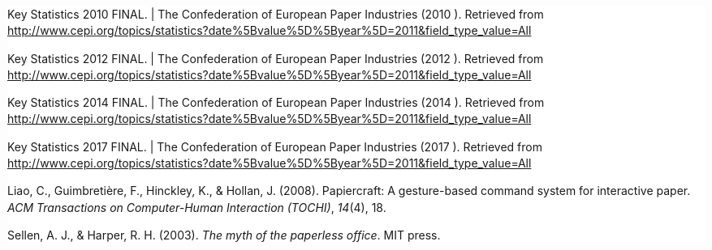 Key Statistics 2010 FINAL. | Τhe Confederation of European Paper Industries (2010 ). Retrieved from http://www.cepi.org/topics/statistics?date%5Bvalue%5D%5Byear%5D=2011&field_type_value=All

Key Statistics 2012 FINAL. | Τhe Confederation of European Paper Industries (2012 ). Retrieved from http://www.cepi.org/topics/statistics?date%5Bvalue%5D%5Byear%5D=2011&field_type_value=All

Key Statistics 2014 FINAL. | Τhe Confederation of European Paper Industries (2014 ). Retrieved from http://www.cepi.org/topics/statistics?date%5Bvalue%5D%5Byear%5D=2011&field_type_value=All

Key Statistics 2017 FINAL. | Τhe Confederation of European Paper Industries (2017 ). Retrieved from http://www.cepi.org/topics/statistics?date%5Bvalue%5D%5Byear%5D=2011&field_type_value=All

Liao, C., Guimbretière, F., Hinckley, K., & Hollan, J. (2008). Papiercraft: A gesture-based command system for interactive paper. *ACM Transactions on Computer-Human Interaction (TOCHI)*, *14*(4), 18.

Sellen, A. J., & Harper, R. H. (2003). *The myth of the paperless office*. MIT press.




